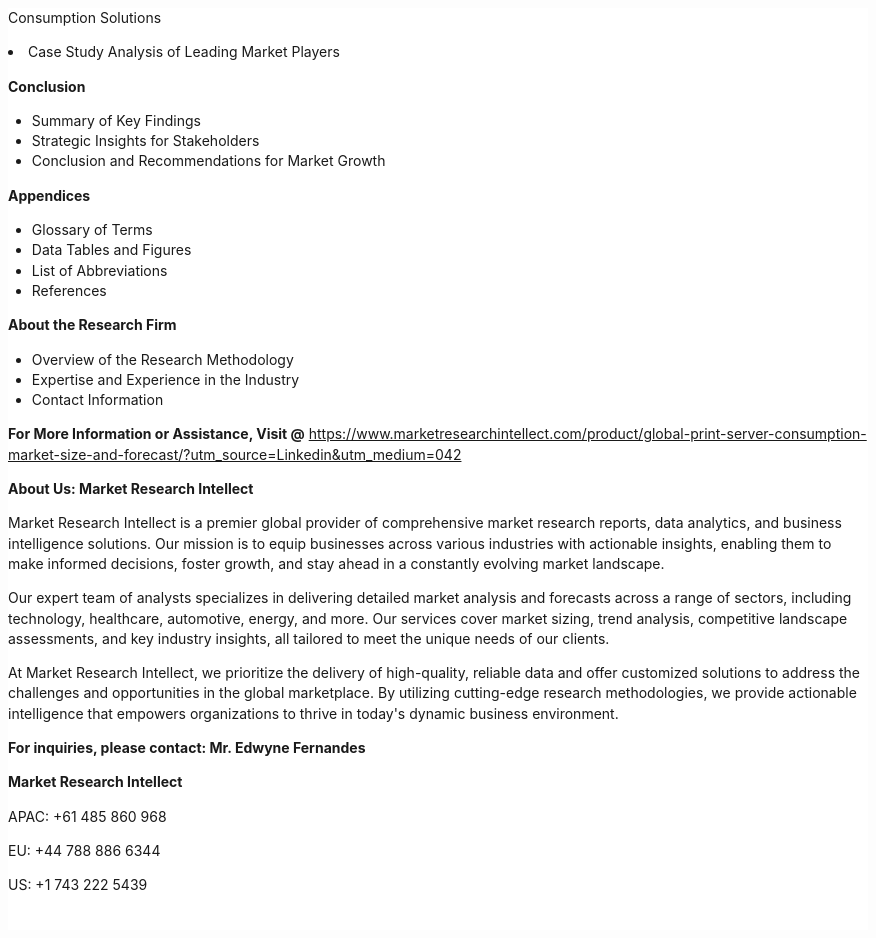 Consumption Solutions</li><li>Case Study Analysis of Leading Market Players</li></ul><p><strong>Conclusion</strong></p><ul><li>Summary of Key Findings</li><li>Strategic Insights for Stakeholders</li><li>Conclusion and Recommendations for Market Growth</li></ul><p><strong>Appendices</strong></p><ul><li>Glossary of Terms</li><li>Data Tables and Figures</li><li>List of Abbreviations</li><li>References</li></ul><p><strong>About the Research Firm</strong></p><ul><li>Overview of the Research Methodology</li><li>Expertise and Experience in the Industry</li><li>Contact Information</li></ul></div><div class="article-main__content" data-test-id="publishing-text-block"><p><span class="font-[700]"><strong>For More Information or Assistance, Visit @</strong>&nbsp;<a href="https://www.marketresearchintellect.com/product/global-print-server-consumption-market-size-and-forecast/?utm_source=Linkedin&utm_medium=042">https://www.marketresearchintellect.com/product/global-print-server-consumption-market-size-and-forecast/?utm_source=Linkedin&utm_medium=042</a></span></p><p><strong>About Us: Market Research Intellect</strong></p><p>Market Research Intellect is a premier global provider of comprehensive market research reports, data analytics, and business intelligence solutions. Our mission is to equip businesses across various industries with actionable insights, enabling them to make informed decisions, foster growth, and stay ahead in a constantly evolving market landscape.</p><p>Our expert team of analysts specializes in delivering detailed market analysis and forecasts across a range of sectors, including technology, healthcare, automotive, energy, and more. Our services cover market sizing, trend analysis, competitive landscape assessments, and key industry insights, all tailored to meet the unique needs of our clients.</p><p>At Market Research Intellect, we prioritize the delivery of high-quality, reliable data and offer customized solutions to address the challenges and opportunities in the global marketplace. By utilizing cutting-edge research methodologies, we provide actionable intelligence that empowers organizations to thrive in today's dynamic business environment.</p><p><strong>For inquiries, please contact: Mr. Edwyne Fernandes</strong></p><p><strong>Market Research Intellect</strong></p><p>APAC: +61 485 860 968</p><p>EU: +44 788 886 6344</p><p>US: +1 743 222 5439</p></div><div class="article-main__content" data-test-id="publishing-text-block">&nbsp;</div>
